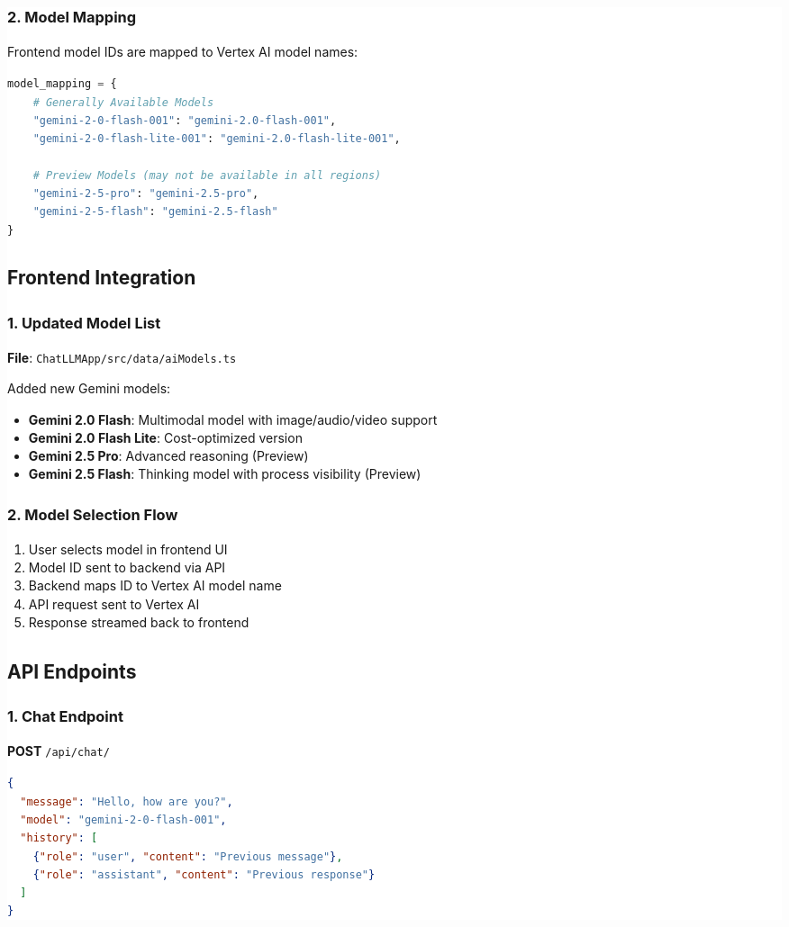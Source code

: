 ### 2. Model Mapping

Frontend model IDs are mapped to Vertex AI model names:

```python
model_mapping = {
    # Generally Available Models
    "gemini-2-0-flash-001": "gemini-2.0-flash-001",
    "gemini-2-0-flash-lite-001": "gemini-2.0-flash-lite-001",
    
    # Preview Models (may not be available in all regions)
    "gemini-2-5-pro": "gemini-2.5-pro",
    "gemini-2-5-flash": "gemini-2.5-flash"
}
```

## Frontend Integration

### 1. Updated Model List

**File**: `ChatLLMApp/src/data/aiModels.ts`

Added new Gemini models:
- **Gemini 2.0 Flash**: Multimodal model with image/audio/video support
- **Gemini 2.0 Flash Lite**: Cost-optimized version
- **Gemini 2.5 Pro**: Advanced reasoning (Preview)
- **Gemini 2.5 Flash**: Thinking model with process visibility (Preview)

### 2. Model Selection Flow

1. User selects model in frontend UI
2. Model ID sent to backend via API
3. Backend maps ID to Vertex AI model name
4. API request sent to Vertex AI
5. Response streamed back to frontend

## API Endpoints

### 1. Chat Endpoint

**POST** `/api/chat/`

```json
{
  "message": "Hello, how are you?",
  "model": "gemini-2-0-flash-001",
  "history": [
    {"role": "user", "content": "Previous message"},
    {"role": "assistant", "content": "Previous response"}
  ]
}
```
